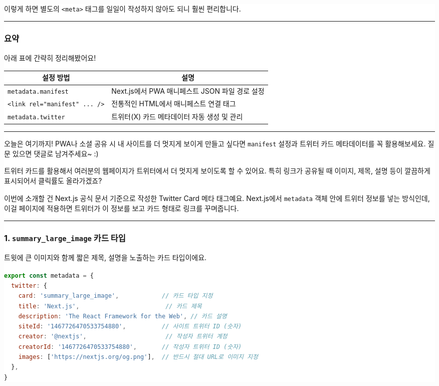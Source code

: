 이렇게 하면 별도의 `<meta>` 태그를 일일이 작성하지 않아도 되니 훨씬 편리합니다.

---

### 요약

아래 표에 간략히 정리해봤어요!

| 설정 방법          | 설명                                     |
|-------------------|----------------------------------------|
| `metadata.manifest` | Next.js에서 PWA 매니페스트 JSON 파일 경로 설정  |
| `<link rel="manifest" ... />` | 전통적인 HTML에서 매니페스트 연결 태그          |
| `metadata.twitter` | 트위터(X) 카드 메타데이터 자동 생성 및 관리      |

---

오늘은 여기까지! PWA나 소셜 공유 시 내 사이트를 더 멋지게 보이게 만들고 싶다면 `manifest` 설정과 트위터 카드 메타데이터를 꼭 활용해보세요. 질문 있으면 댓글로 남겨주세요~ :)


<ins class="adsbygoogle"
     style="display:block"
     data-ad-client="ca-pub-4877378276818686"
     data-ad-slot="1549334788"
     data-ad-format="auto"
     data-full-width-responsive="true"></ins>
<script>
(adsbygoogle = window.adsbygoogle || []).push({});
</script>

트위터 카드를 활용해서 여러분의 웹페이지가 트위터에서 더 멋지게 보이도록 할 수 있어요. 특히 링크가 공유될 때 이미지, 제목, 설명 등이 깔끔하게 표시되어서 클릭률도 올라가겠죠?

이번에 소개할 건 Next.js 공식 문서 기준으로 작성한 Twitter Card 메타 태그예요. Next.js에서 `metadata` 객체 안에 트위터 정보를 넣는 방식인데, 이걸 페이지에 적용하면 트위터가 이 정보를 보고 카드 형태로 링크를 꾸며줍니다.

---

### 1. `summary_large_image` 카드 타입  
트윗에 큰 이미지와 함께 짧은 제목, 설명을 노출하는 카드 타입이에요.

```jsx
export const metadata = {
  twitter: {
    card: 'summary_large_image',            // 카드 타입 지정
    title: 'Next.js',                        // 카드 제목
    description: 'The React Framework for the Web', // 카드 설명
    siteId: '1467726470533754880',          // 사이트 트위터 ID (숫자)
    creator: '@nextjs',                      // 작성자 트위터 계정
    creatorId: '1467726470533754880',       // 작성자 트위터 ID (숫자)
    images: ['https://nextjs.org/og.png'],  // 반드시 절대 URL로 이미지 지정
  },
}
```
